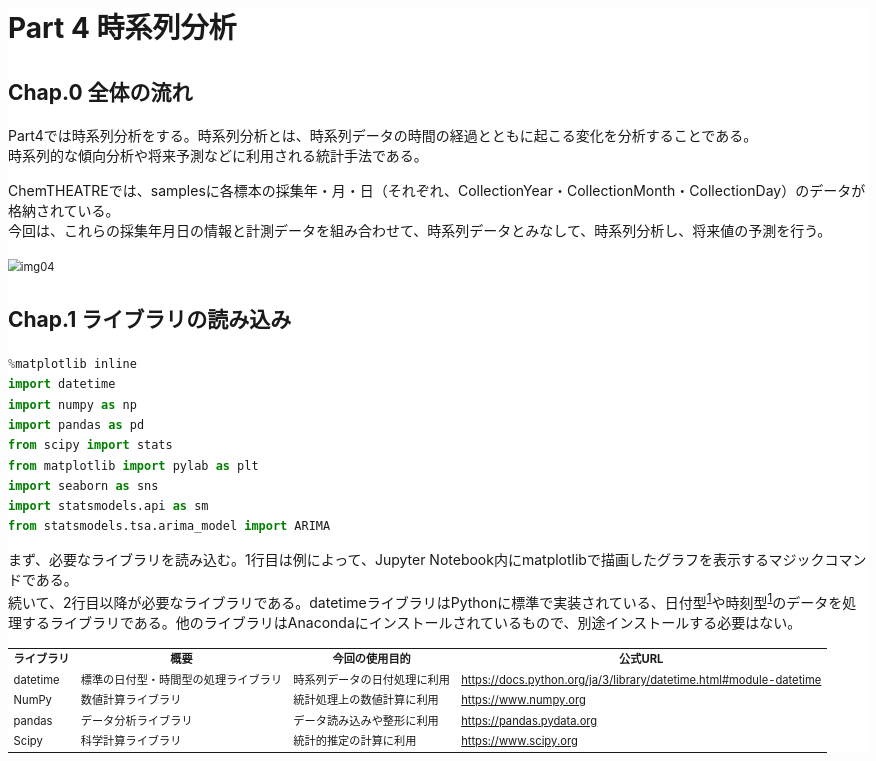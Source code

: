 
# Part 4 時系列分析

## Chap.0 全体の流れ
<p>Part4では時系列分析をする。時系列分析とは、時系列データの時間の経過とともに起こる変化を分析することである。<br>
    時系列的な傾向分析や将来予測などに利用される統計手法である。</p>
<p>ChemTHEATREでは、samplesに各標本の採集年・月・日（それぞれ、CollectionYear・CollectionMonth・CollectionDay）のデータが格納されている。<br>
今回は、これらの採集年月日の情報と計測データを組み合わせて、時系列データとみなして、時系列分析し、将来値の予測を行う。</p>
<img src="./images/img04.SVG" alt="img04" style="zoom:80%;" />


## Chap.1 ライブラリの読み込み


```python
%matplotlib inline
import datetime
import numpy as np
import pandas as pd
from scipy import stats
from matplotlib import pylab as plt
import seaborn as sns
import statsmodels.api as sm
from statsmodels.tsa.arima_model import ARIMA
```

<p>まず、必要なライブラリを読み込む。1行目は例によって、Jupyter Notebook内にmatplotlibで描画したグラフを表示するマジックコマンドである。<br>
  続いて、2行目以降が必要なライブラリである。datetimeライブラリはPythonに標準で実装されている、日付型<sup><a href=#sup1>1</a></sup>や時刻型<sup><a href=#sup1>1</a></sup>のデータを処理するライブラリである。他のライブラリはAnacondaにインストールされているもので、別途インストールする必要はない。
</p>
<table style="font-size: 0.8rem">
  <tr>
    <th>ライブラリ</th>
    <th>概要</th>
    <th>今回の使用目的</th>
    <th>公式URL</th>
  </tr>
  <tr>
    <td align="left">datetime</td>
    <td align="left">標準の日付型・時間型の処理ライブラリ</td>
    <td align="left">時系列データの日付処理に利用</td>
    <td align="left"><a href=https://docs.python.org/ja/3/library/datetime.html#module-datetime>https://docs.python.org/ja/3/library/datetime.html#module-datetime</a></td>
  </tr>
  <tr>
    <td align="left">NumPy</td>
    <td align="left">数値計算ライブラリ</td>
    <td align="left">統計処理上の数値計算に利用</td>
    <td align="left"><a href=https://www.numpy.org>https://www.numpy.org</a></td>
  </tr>
  <tr>
    <td align="left">pandas</td>
    <td align="left">データ分析ライブラリ</td>
    <td align="left">データ読み込みや整形に利用</td>
    <td align="left"><a href=https://pandas.pydata.org>https://pandas.pydata.org</a></td>
  </tr>
  <tr>
    <td align="left">Scipy</td>
    <td align="left">科学計算ライブラリ</td>
    <td align="left">統計的推定の計算に利用</td>
    <td align="left"><a href=https://www.scipy.org>https://www.scipy.org</a></td>
  </tr>